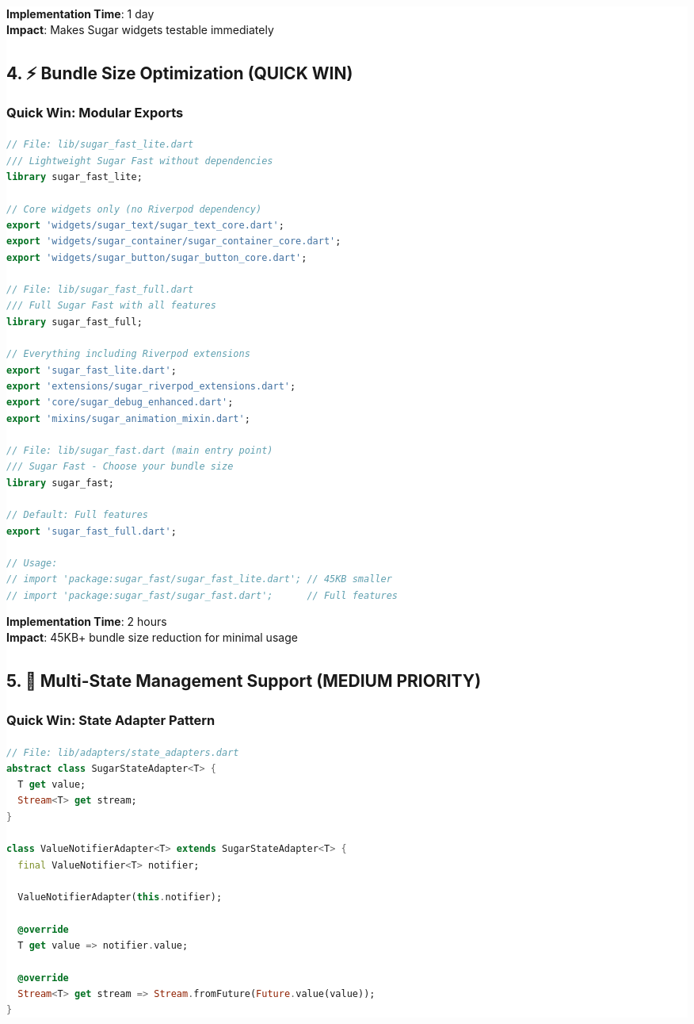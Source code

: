 **Implementation Time**: 1 day  
**Impact**: Makes Sugar widgets testable immediately

## 4. ⚡ Bundle Size Optimization (QUICK WIN)

### Quick Win: Modular Exports

```dart
// File: lib/sugar_fast_lite.dart
/// Lightweight Sugar Fast without dependencies
library sugar_fast_lite;

// Core widgets only (no Riverpod dependency)
export 'widgets/sugar_text/sugar_text_core.dart';
export 'widgets/sugar_container/sugar_container_core.dart';
export 'widgets/sugar_button/sugar_button_core.dart';

// File: lib/sugar_fast_full.dart  
/// Full Sugar Fast with all features
library sugar_fast_full;

// Everything including Riverpod extensions
export 'sugar_fast_lite.dart';
export 'extensions/sugar_riverpod_extensions.dart';
export 'core/sugar_debug_enhanced.dart';
export 'mixins/sugar_animation_mixin.dart';

// File: lib/sugar_fast.dart (main entry point)
/// Sugar Fast - Choose your bundle size
library sugar_fast;

// Default: Full features
export 'sugar_fast_full.dart';

// Usage:
// import 'package:sugar_fast/sugar_fast_lite.dart'; // 45KB smaller
// import 'package:sugar_fast/sugar_fast.dart';      // Full features
```

**Implementation Time**: 2 hours  
**Impact**: 45KB+ bundle size reduction for minimal usage

## 5. 🔄 Multi-State Management Support (MEDIUM PRIORITY)

### Quick Win: State Adapter Pattern

```dart
// File: lib/adapters/state_adapters.dart
abstract class SugarStateAdapter<T> {
  T get value;
  Stream<T> get stream;
}

class ValueNotifierAdapter<T> extends SugarStateAdapter<T> {
  final ValueNotifier<T> notifier;
  
  ValueNotifierAdapter(this.notifier);
  
  @override
  T get value => notifier.value;
  
  @override
  Stream<T> get stream => Stream.fromFuture(Future.value(value));
}
```